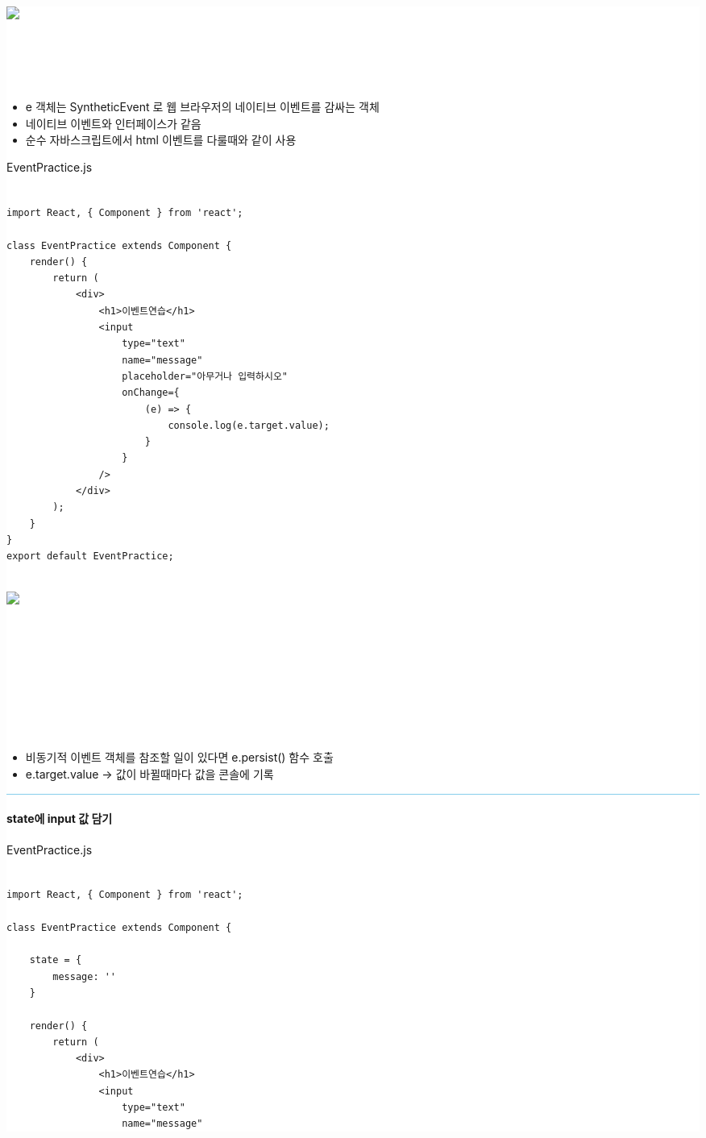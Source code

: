 <img style="float: left;" src="https://user-images.githubusercontent.com/49095304/69969600-15806080-1560-11ea-9763-8f26c20c324d.JPG" width="600"><br/><br/><br/><br/><br/>

- e 객체는 SyntheticEvent 로 웹 브라우저의 네이티브 이벤트를 감싸는 객체
- 네이티브 이벤트와 인터페이스가 같음
- 순수 자바스크립트에서 html 이벤트를 다룰때와 같이 사용


EventPractice.js

~~~

import React, { Component } from 'react';

class EventPractice extends Component {
    render() {
        return (
            <div>
                <h1>이벤트연습</h1>
                <input
                    type="text"
                    name="message"
                    placeholder="아무거나 입력하시오"
                    onChange={
                        (e) => {
                            console.log(e.target.value);
                        }
                    }
                />
            </div>
        );
    }
}
export default EventPractice;


~~~

<img style="float: left;" src="https://user-images.githubusercontent.com/49095304/69969749-5a0bfc00-1560-11ea-9ecc-ea99f77f86b7.JPG" width="600"><br/><br/><br/><br/><br/>
<br/><br/><br/><br/>

- 비동기적 이벤트 객체를 참조할 일이 있다면 e.persist() 함수 호출
- e.target.value  -> 값이 바뀔때마다 값을 콘솔에 기록

<hr style="height: 1px; background: skyblue; "/>


#### state에 input 값 담기

EventPractice.js

~~~

import React, { Component } from 'react';

class EventPractice extends Component {

    state = {
        message: ''
    }

    render() {
        return (
            <div>
                <h1>이벤트연습</h1>
                <input
                    type="text"
                    name="message"
~~~